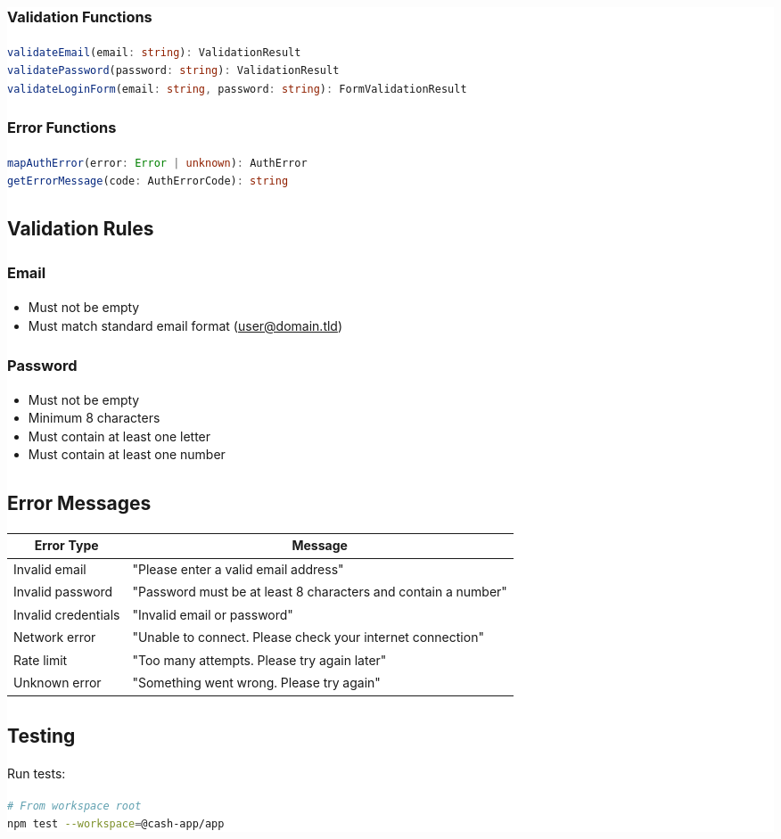 ### Validation Functions

```typescript
validateEmail(email: string): ValidationResult
validatePassword(password: string): ValidationResult
validateLoginForm(email: string, password: string): FormValidationResult
```

### Error Functions

```typescript
mapAuthError(error: Error | unknown): AuthError
getErrorMessage(code: AuthErrorCode): string
```

## Validation Rules

### Email
- Must not be empty
- Must match standard email format (user@domain.tld)

### Password
- Must not be empty
- Minimum 8 characters
- Must contain at least one letter
- Must contain at least one number

## Error Messages

| Error Type | Message |
|------------|---------|
| Invalid email | "Please enter a valid email address" |
| Invalid password | "Password must be at least 8 characters and contain a number" |
| Invalid credentials | "Invalid email or password" |
| Network error | "Unable to connect. Please check your internet connection" |
| Rate limit | "Too many attempts. Please try again later" |
| Unknown error | "Something went wrong. Please try again" |

## Testing

Run tests:

```bash
# From workspace root
npm test --workspace=@cash-app/app
```
